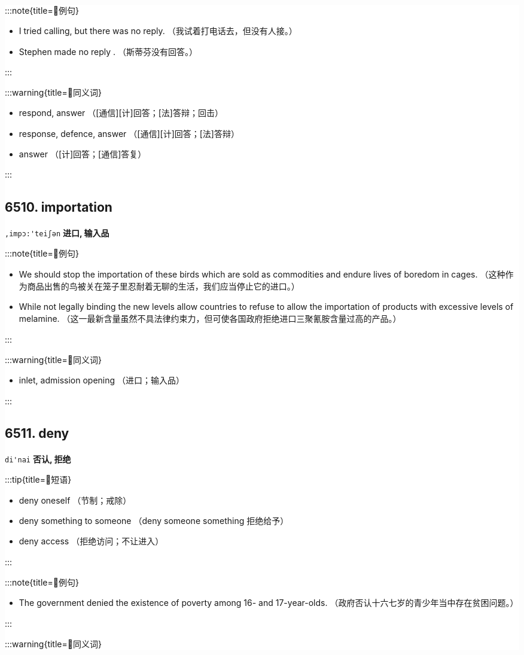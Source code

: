 :::note{title=🎤例句}

- I tried calling, but there was no reply. （我试着打电话去，但没有人接。）

- Stephen made no reply . （斯蒂芬没有回答。）

:::

:::warning{title=🤔同义词}

- respond, answer （[通信][计]回答；[法]答辩；回击）

- response, defence, answer （[通信][计]回答；[法]答辩）

- answer （[计]回答；[通信]答复）

:::


## 6510. importation

`,impɔ:'teiʃən`  **进口, 输入品**

:::note{title=🎤例句}

- We should stop the importation of these birds which are sold as commodities and endure lives of boredom in cages. （这种作为商品出售的鸟被关在笼子里忍耐着无聊的生活，我们应当停止它的进口。）

- While not legally binding the new levels allow countries to refuse to allow the importation of products with excessive levels of melamine. （这一最新含量虽然不具法律约束力，但可使各国政府拒绝进口三聚氰胺含量过高的产品。）

:::

:::warning{title=🤔同义词}

- inlet, admission opening （进口；输入品）

:::


## 6511. deny

`di'nai`  **否认, 拒绝**

:::tip{title=🤩短语}

- deny oneself （节制；戒除）

- deny something to someone （deny someone something 拒绝给予）

- deny access （拒绝访问；不让进入）

:::

:::note{title=🎤例句}

- The government denied the existence of poverty among 16- and 17-year-olds. （政府否认十六七岁的青少年当中存在贫困问题。）

:::

:::warning{title=🤔同义词}
